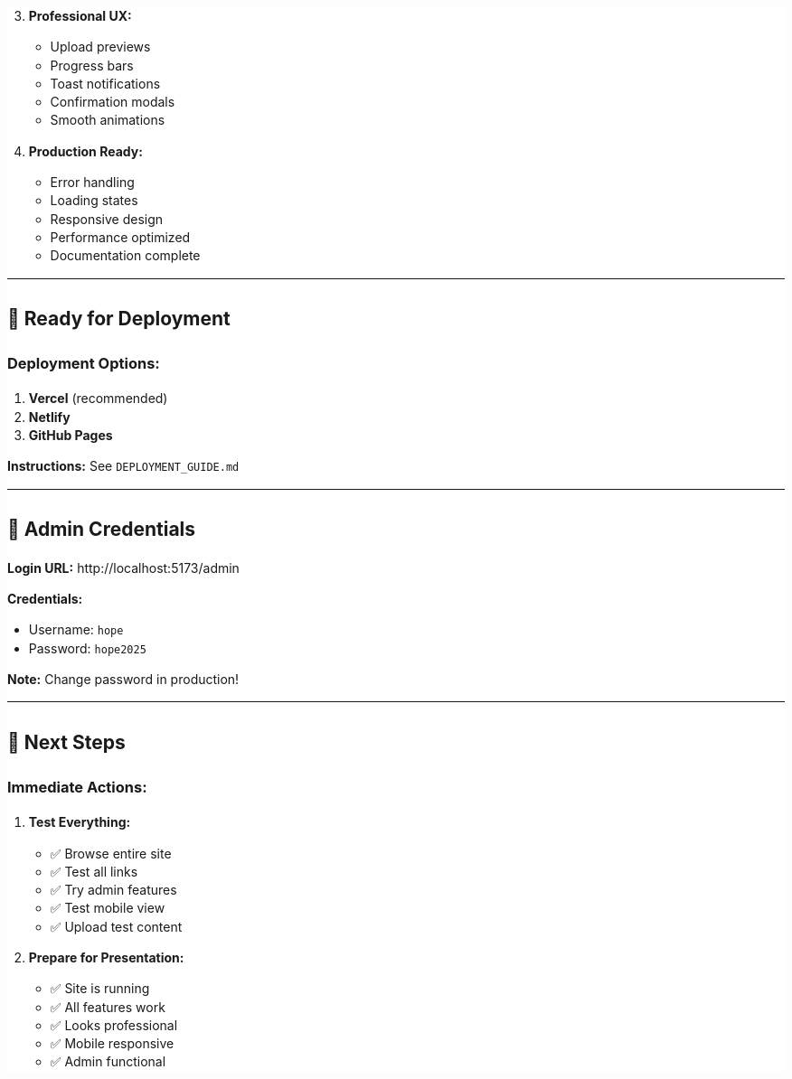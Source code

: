 3. **Professional UX:**
   - Upload previews
   - Progress bars
   - Toast notifications
   - Confirmation modals
   - Smooth animations

4. **Production Ready:**
   - Error handling
   - Loading states
   - Responsive design
   - Performance optimized
   - Documentation complete

---

## 🚀 Ready for Deployment

### **Deployment Options:**
1. **Vercel** (recommended)
2. **Netlify**
3. **GitHub Pages**

**Instructions:** See `DEPLOYMENT_GUIDE.md`

---

## 📝 Admin Credentials

**Login URL:** http://localhost:5173/admin

**Credentials:**
- Username: `hope`
- Password: `hope2025`

**Note:** Change password in production!

---

## 🎯 Next Steps

### **Immediate Actions:**

1. **Test Everything:**
   - ✅ Browse entire site
   - ✅ Test all links
   - ✅ Try admin features
   - ✅ Test mobile view
   - ✅ Upload test content

2. **Prepare for Presentation:**
   - ✅ Site is running
   - ✅ All features work
   - ✅ Looks professional
   - ✅ Mobile responsive
   - ✅ Admin functional
